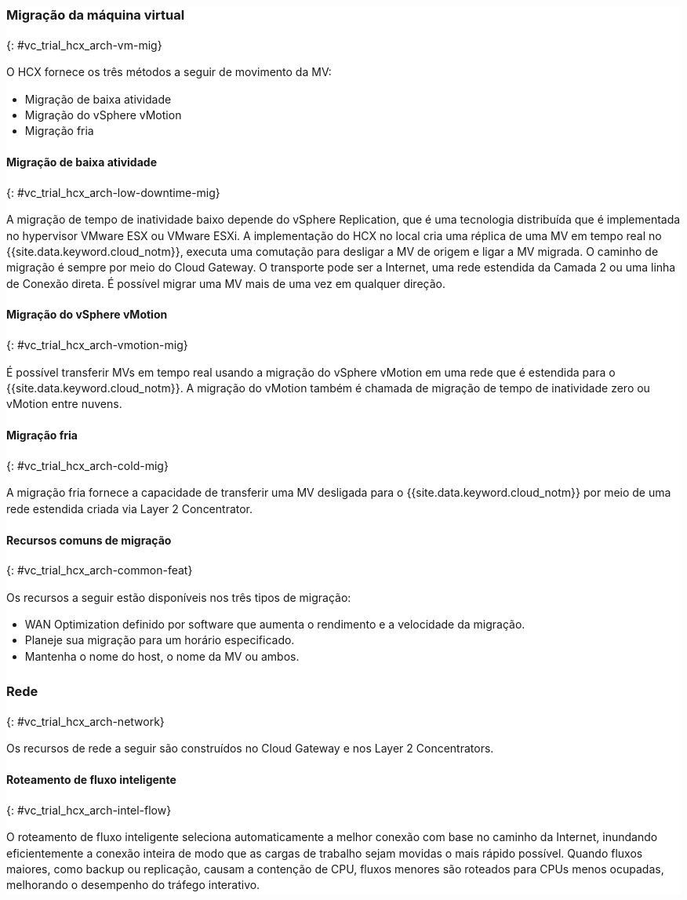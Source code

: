 ### Migração da máquina virtual
{: #vc_trial_hcx_arch-vm-mig}

O HCX fornece os três métodos a seguir de movimento da MV:

* Migração de baixa atividade
* Migração do vSphere vMotion
* Migração fria

#### Migração de baixa atividade
{: #vc_trial_hcx_arch-low-downtime-mig}

A migração de tempo de inatividade baixo depende do vSphere Replication, que é uma tecnologia distribuída que é implementada no hypervisor VMware ESX ou VMware ESXi. A implementação do HCX no local cria uma réplica de uma MV em tempo real no {{site.data.keyword.cloud_notm}}, executa uma comutação para desligar a MV de origem e ligar a MV migrada. O caminho de migração é sempre por meio do Cloud Gateway. O transporte pode ser a Internet, uma rede estendida da Camada 2 ou uma linha de Conexão direta. É possível migrar uma MV mais de uma vez em qualquer direção.

#### Migração do vSphere vMotion
{: #vc_trial_hcx_arch-vmotion-mig}

É possível transferir MVs em tempo real usando a migração do vSphere vMotion em uma rede que é estendida para o {{site.data.keyword.cloud_notm}}. A migração do vMotion também é chamada de migração de tempo de inatividade zero ou vMotion entre nuvens.

#### Migração fria
{: #vc_trial_hcx_arch-cold-mig}

A migração fria fornece a capacidade de transferir uma MV desligada para o {{site.data.keyword.cloud_notm}} por meio de uma rede estendida criada via Layer 2 Concentrator.

#### Recursos comuns de migração
{: #vc_trial_hcx_arch-common-feat}

Os recursos a seguir estão disponíveis nos três tipos de migração:

* WAN Optimization definido por software que aumenta o rendimento e a velocidade da migração.
* Planeje sua migração para um horário especificado.
* Mantenha o nome do host, o nome da MV ou ambos.

### Rede
{: #vc_trial_hcx_arch-network}

Os recursos de rede a seguir são construídos no Cloud Gateway e nos Layer 2 Concentrators.

#### Roteamento de fluxo inteligente
{: #vc_trial_hcx_arch-intel-flow}

O roteamento de fluxo inteligente seleciona automaticamente a melhor conexão com base no caminho da Internet, inundando eficientemente a conexão inteira de modo que as cargas de trabalho sejam movidas o mais rápido possível. Quando fluxos maiores, como backup ou replicação, causam a contenção de CPU, fluxos menores são roteados para CPUs menos ocupadas, melhorando o desempenho do tráfego interativo.
